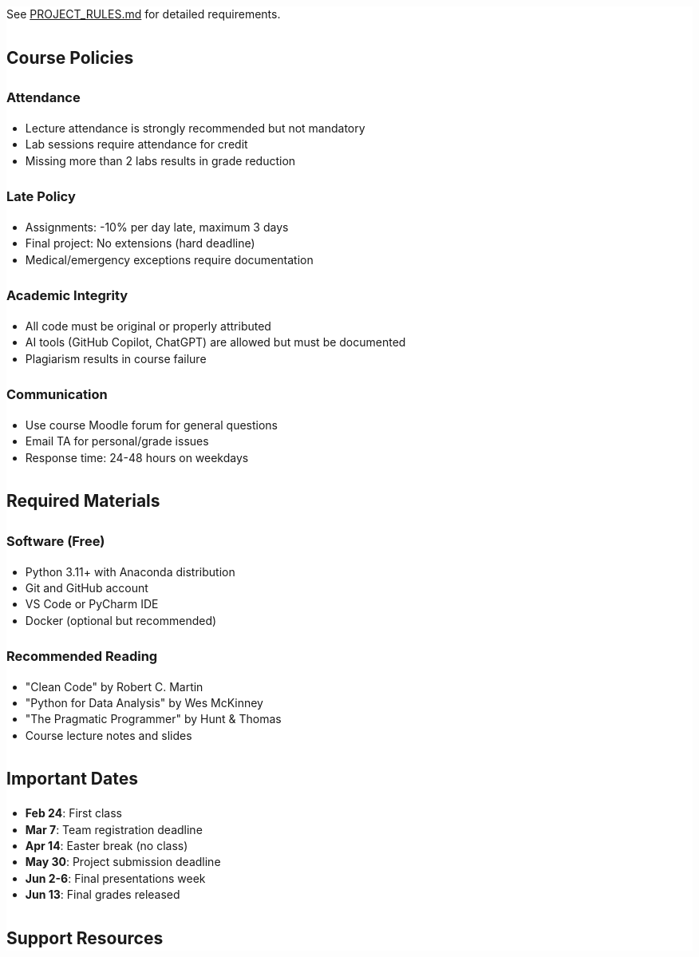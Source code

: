 See [PROJECT_RULES.md](PROJECT_RULES.html) for detailed requirements.

## Course Policies

### Attendance
- Lecture attendance is strongly recommended but not mandatory
- Lab sessions require attendance for credit
- Missing more than 2 labs results in grade reduction

### Late Policy
- Assignments: -10% per day late, maximum 3 days
- Final project: No extensions (hard deadline)
- Medical/emergency exceptions require documentation

### Academic Integrity
- All code must be original or properly attributed
- AI tools (GitHub Copilot, ChatGPT) are allowed but must be documented
- Plagiarism results in course failure

### Communication
- Use course Moodle forum for general questions
- Email TA for personal/grade issues
- Response time: 24-48 hours on weekdays

## Required Materials

### Software (Free)
- Python 3.11+ with Anaconda distribution
- Git and GitHub account
- VS Code or PyCharm IDE
- Docker (optional but recommended)

### Recommended Reading
- "Clean Code" by Robert C. Martin
- "Python for Data Analysis" by Wes McKinney
- "The Pragmatic Programmer" by Hunt & Thomas
- Course lecture notes and slides

## Important Dates

- **Feb 24**: First class
- **Mar 7**: Team registration deadline
- **Apr 14**: Easter break (no class)
- **May 30**: Project submission deadline
- **Jun 2-6**: Final presentations week
- **Jun 13**: Final grades released

## Support Resources
